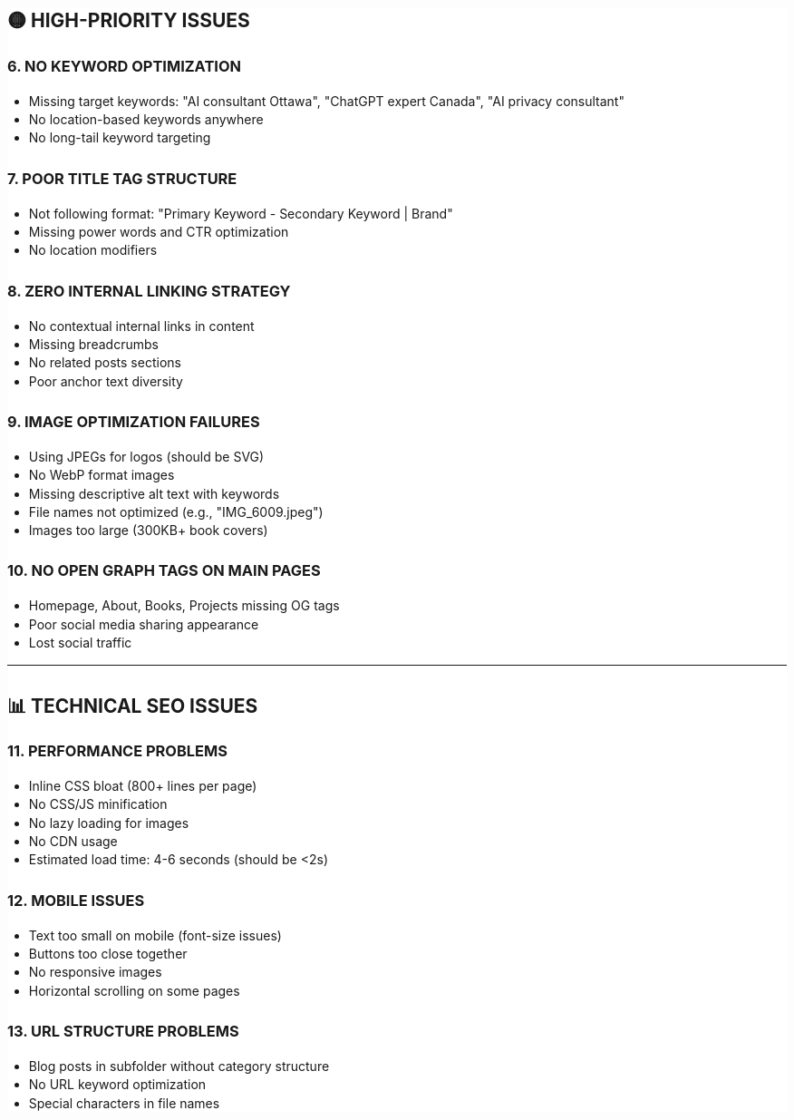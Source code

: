 
## 🟡 HIGH-PRIORITY ISSUES

### 6. **NO KEYWORD OPTIMIZATION**
- Missing target keywords: "AI consultant Ottawa", "ChatGPT expert Canada", "AI privacy consultant"
- No location-based keywords anywhere
- No long-tail keyword targeting

### 7. **POOR TITLE TAG STRUCTURE**
- Not following format: "Primary Keyword - Secondary Keyword | Brand"
- Missing power words and CTR optimization
- No location modifiers

### 8. **ZERO INTERNAL LINKING STRATEGY**
- No contextual internal links in content
- Missing breadcrumbs
- No related posts sections
- Poor anchor text diversity

### 9. **IMAGE OPTIMIZATION FAILURES**
- Using JPEGs for logos (should be SVG)
- No WebP format images
- Missing descriptive alt text with keywords
- File names not optimized (e.g., "IMG_6009.jpeg")
- Images too large (300KB+ book covers)

### 10. **NO OPEN GRAPH TAGS ON MAIN PAGES**
- Homepage, About, Books, Projects missing OG tags
- Poor social media sharing appearance
- Lost social traffic

---

## 📊 TECHNICAL SEO ISSUES

### 11. **PERFORMANCE PROBLEMS**
- Inline CSS bloat (800+ lines per page)
- No CSS/JS minification
- No lazy loading for images
- No CDN usage
- Estimated load time: 4-6 seconds (should be <2s)

### 12. **MOBILE ISSUES**
- Text too small on mobile (font-size issues)
- Buttons too close together
- No responsive images
- Horizontal scrolling on some pages

### 13. **URL STRUCTURE PROBLEMS**
- Blog posts in subfolder without category structure
- No URL keyword optimization
- Special characters in file names
